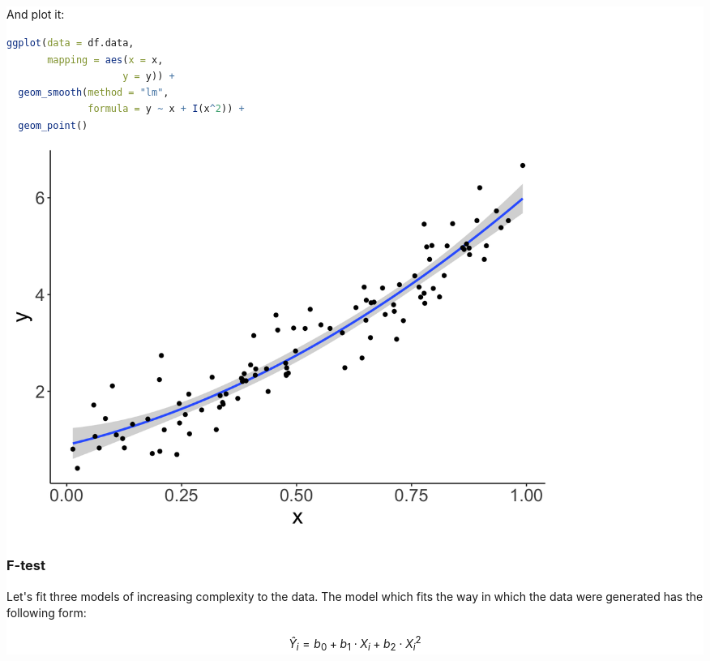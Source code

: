 And plot it: 


```r
ggplot(data = df.data,
       mapping = aes(x = x,
                    y = y)) + 
  geom_smooth(method = "lm",
              formula = y ~ x + I(x^2)) +
  geom_point()
```

<img src="08-model-comparison_files/figure-html/unnamed-chunk-6-1.png" width="672" />

### F-test

Let's fit three models of increasing complexity to the data. The model which fits the way in which the data were generated has the following form: 

$$
\widehat Y_i = b_0 + b_1 \cdot X_i + b_2 \cdot X_i^2
$$

